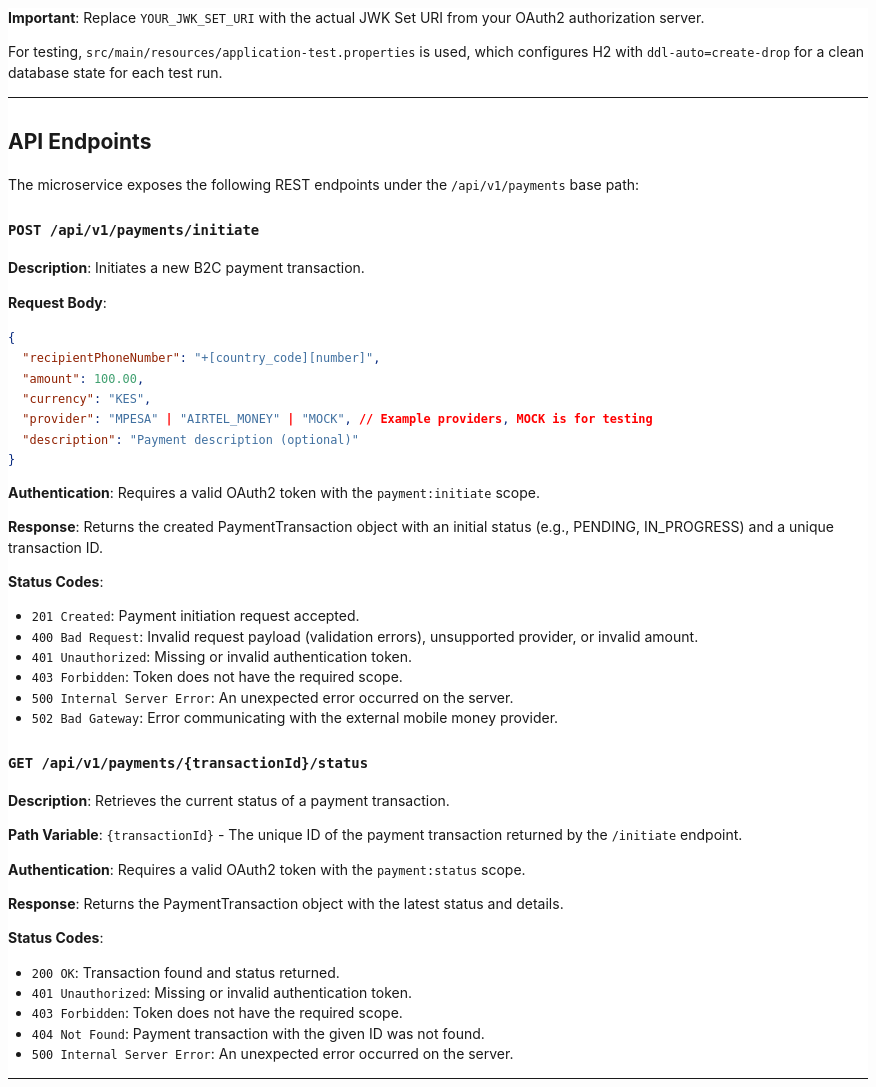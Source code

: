 **Important**: Replace `YOUR_JWK_SET_URI` with the actual JWK Set URI from your OAuth2 authorization server.

For testing, `src/main/resources/application-test.properties` is used, which configures H2 with `ddl-auto=create-drop` for a clean database state for each test run.

---

## API Endpoints

The microservice exposes the following REST endpoints under the `/api/v1/payments` base path:

### `POST /api/v1/payments/initiate`
**Description**: Initiates a new B2C payment transaction.

**Request Body**:

```json
{
  "recipientPhoneNumber": "+[country_code][number]",
  "amount": 100.00,
  "currency": "KES",
  "provider": "MPESA" | "AIRTEL_MONEY" | "MOCK", // Example providers, MOCK is for testing
  "description": "Payment description (optional)"
}
```

**Authentication**: Requires a valid OAuth2 token with the `payment:initiate` scope.

**Response**: Returns the created PaymentTransaction object with an initial status (e.g., PENDING, IN_PROGRESS) and a unique transaction ID.

**Status Codes**:
- `201 Created`: Payment initiation request accepted.
- `400 Bad Request`: Invalid request payload (validation errors), unsupported provider, or invalid amount.
- `401 Unauthorized`: Missing or invalid authentication token.
- `403 Forbidden`: Token does not have the required scope.
- `500 Internal Server Error`: An unexpected error occurred on the server.
- `502 Bad Gateway`: Error communicating with the external mobile money provider.

### `GET /api/v1/payments/{transactionId}/status`
**Description**: Retrieves the current status of a payment transaction.

**Path Variable**: `{transactionId}` - The unique ID of the payment transaction returned by the `/initiate` endpoint.

**Authentication**: Requires a valid OAuth2 token with the `payment:status` scope.

**Response**: Returns the PaymentTransaction object with the latest status and details.

**Status Codes**:
- `200 OK`: Transaction found and status returned.
- `401 Unauthorized`: Missing or invalid authentication token.
- `403 Forbidden`: Token does not have the required scope.
- `404 Not Found`: Payment transaction with the given ID was not found.
- `500 Internal Server Error`: An unexpected error occurred on the server.

---